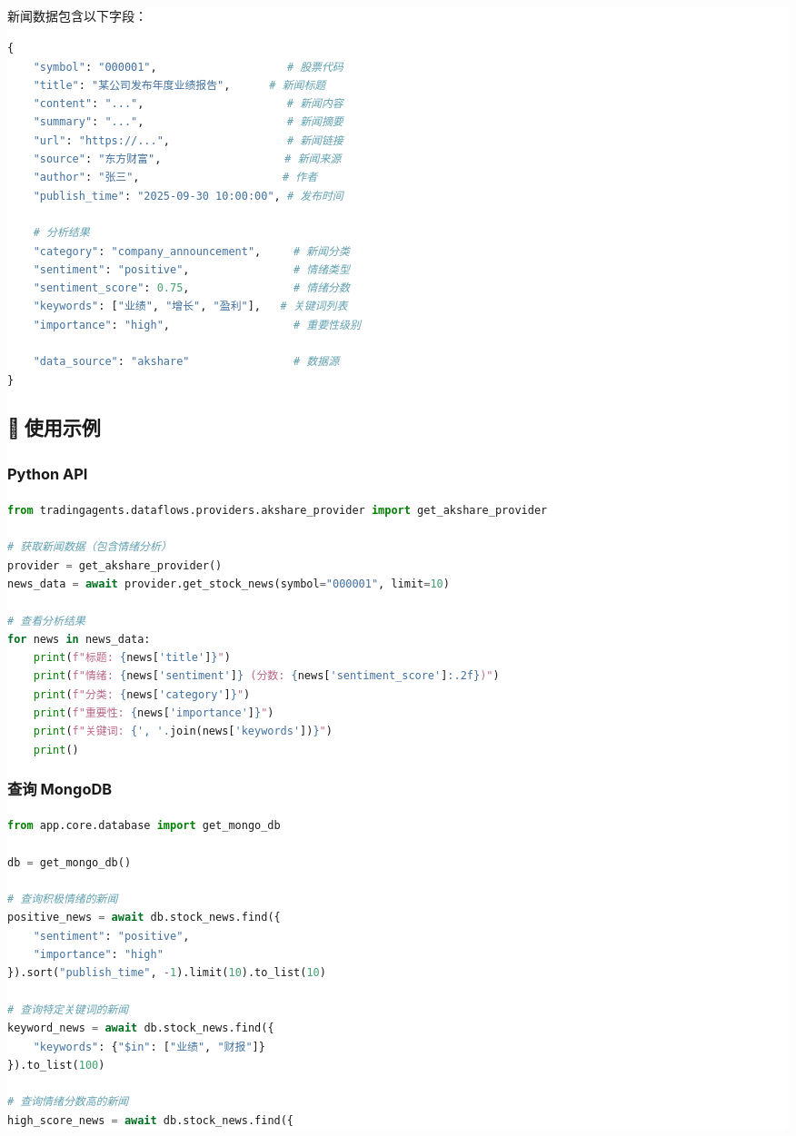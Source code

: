 新闻数据包含以下字段：

```python
{
    "symbol": "000001",                    # 股票代码
    "title": "某公司发布年度业绩报告",      # 新闻标题
    "content": "...",                      # 新闻内容
    "summary": "...",                      # 新闻摘要
    "url": "https://...",                  # 新闻链接
    "source": "东方财富",                   # 新闻来源
    "author": "张三",                      # 作者
    "publish_time": "2025-09-30 10:00:00", # 发布时间
    
    # 分析结果
    "category": "company_announcement",     # 新闻分类
    "sentiment": "positive",                # 情绪类型
    "sentiment_score": 0.75,                # 情绪分数
    "keywords": ["业绩", "增长", "盈利"],   # 关键词列表
    "importance": "high",                   # 重要性级别
    
    "data_source": "akshare"                # 数据源
}
```

## 🔧 使用示例

### Python API

```python
from tradingagents.dataflows.providers.akshare_provider import get_akshare_provider

# 获取新闻数据（包含情绪分析）
provider = get_akshare_provider()
news_data = await provider.get_stock_news(symbol="000001", limit=10)

# 查看分析结果
for news in news_data:
    print(f"标题: {news['title']}")
    print(f"情绪: {news['sentiment']} (分数: {news['sentiment_score']:.2f})")
    print(f"分类: {news['category']}")
    print(f"重要性: {news['importance']}")
    print(f"关键词: {', '.join(news['keywords'])}")
    print()
```

### 查询 MongoDB

```python
from app.core.database import get_mongo_db

db = get_mongo_db()

# 查询积极情绪的新闻
positive_news = await db.stock_news.find({
    "sentiment": "positive",
    "importance": "high"
}).sort("publish_time", -1).limit(10).to_list(10)

# 查询特定关键词的新闻
keyword_news = await db.stock_news.find({
    "keywords": {"$in": ["业绩", "财报"]}
}).to_list(100)

# 查询情绪分数高的新闻
high_score_news = await db.stock_news.find({
```
